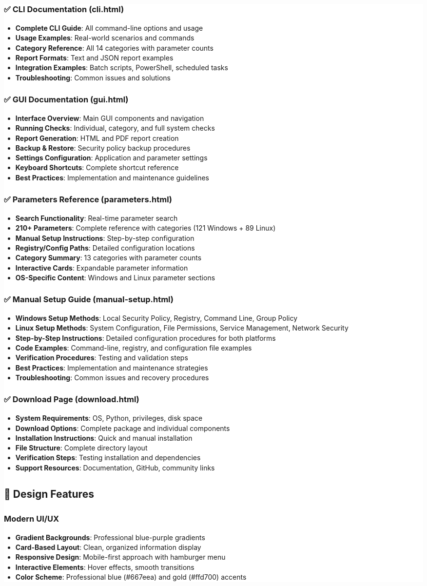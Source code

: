 ### ✅ **CLI Documentation (cli.html)**
- **Complete CLI Guide**: All command-line options and usage
- **Usage Examples**: Real-world scenarios and commands
- **Category Reference**: All 14 categories with parameter counts
- **Report Formats**: Text and JSON report examples
- **Integration Examples**: Batch scripts, PowerShell, scheduled tasks
- **Troubleshooting**: Common issues and solutions

### ✅ **GUI Documentation (gui.html)**
- **Interface Overview**: Main GUI components and navigation
- **Running Checks**: Individual, category, and full system checks
- **Report Generation**: HTML and PDF report creation
- **Backup & Restore**: Security policy backup procedures
- **Settings Configuration**: Application and parameter settings
- **Keyboard Shortcuts**: Complete shortcut reference
- **Best Practices**: Implementation and maintenance guidelines

### ✅ **Parameters Reference (parameters.html)**
- **Search Functionality**: Real-time parameter search
- **210+ Parameters**: Complete reference with categories (121 Windows + 89 Linux)
- **Manual Setup Instructions**: Step-by-step configuration
- **Registry/Config Paths**: Detailed configuration locations
- **Category Summary**: 13 categories with parameter counts
- **Interactive Cards**: Expandable parameter information
- **OS-Specific Content**: Windows and Linux parameter sections

### ✅ **Manual Setup Guide (manual-setup.html)**
- **Windows Setup Methods**: Local Security Policy, Registry, Command Line, Group Policy
- **Linux Setup Methods**: System Configuration, File Permissions, Service Management, Network Security
- **Step-by-Step Instructions**: Detailed configuration procedures for both platforms
- **Code Examples**: Command-line, registry, and configuration file examples
- **Verification Procedures**: Testing and validation steps
- **Best Practices**: Implementation and maintenance strategies
- **Troubleshooting**: Common issues and recovery procedures

### ✅ **Download Page (download.html)**
- **System Requirements**: OS, Python, privileges, disk space
- **Download Options**: Complete package and individual components
- **Installation Instructions**: Quick and manual installation
- **File Structure**: Complete directory layout
- **Verification Steps**: Testing installation and dependencies
- **Support Resources**: Documentation, GitHub, community links

## 🎨 **Design Features**

### **Modern UI/UX**
- **Gradient Backgrounds**: Professional blue-purple gradients
- **Card-Based Layout**: Clean, organized information display
- **Responsive Design**: Mobile-first approach with hamburger menu
- **Interactive Elements**: Hover effects, smooth transitions
- **Color Scheme**: Professional blue (#667eea) and gold (#ffd700) accents
